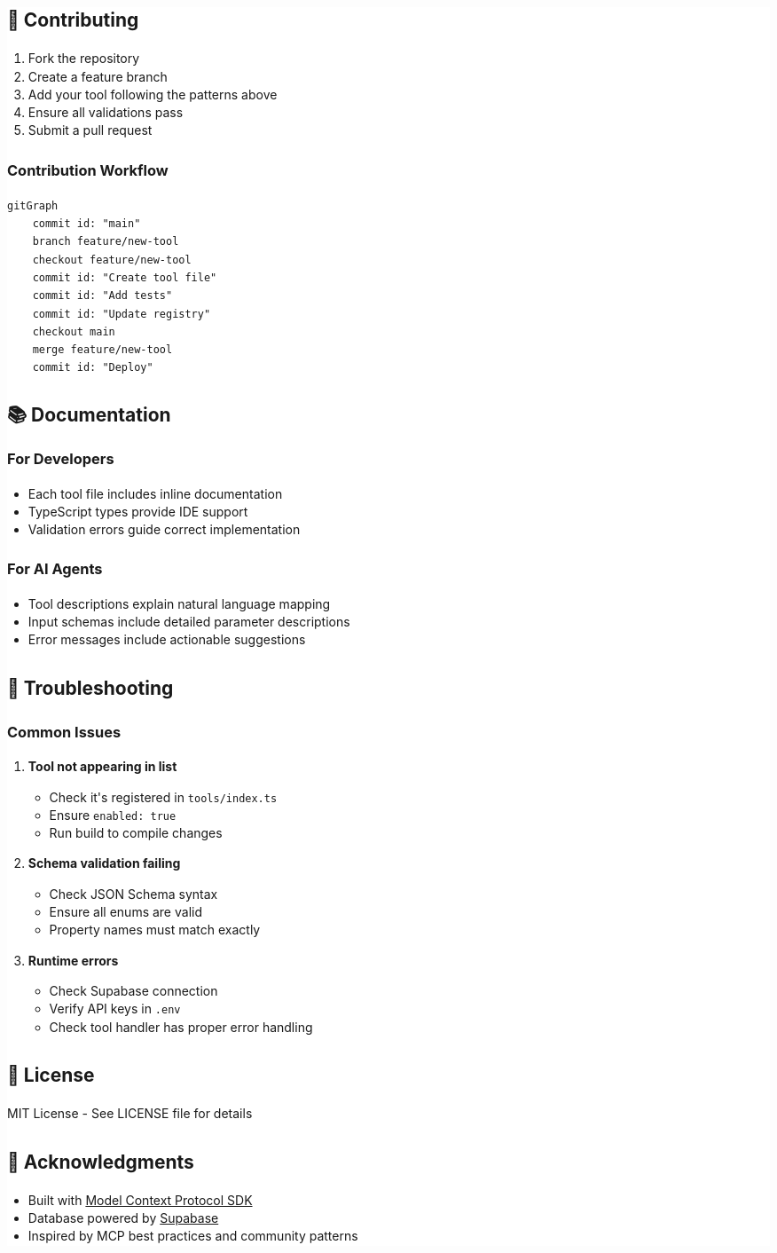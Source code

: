 ## 🤝 Contributing

1. Fork the repository
2. Create a feature branch
3. Add your tool following the patterns above
4. Ensure all validations pass
5. Submit a pull request

### Contribution Workflow

```mermaid
gitGraph
    commit id: "main"
    branch feature/new-tool
    checkout feature/new-tool
    commit id: "Create tool file"
    commit id: "Add tests"
    commit id: "Update registry"
    checkout main
    merge feature/new-tool
    commit id: "Deploy"
```

## 📚 Documentation

### For Developers
- Each tool file includes inline documentation
- TypeScript types provide IDE support
- Validation errors guide correct implementation

### For AI Agents
- Tool descriptions explain natural language mapping
- Input schemas include detailed parameter descriptions
- Error messages include actionable suggestions

## 🚨 Troubleshooting

### Common Issues

1. **Tool not appearing in list**
   - Check it's registered in `tools/index.ts`
   - Ensure `enabled: true`
   - Run build to compile changes

2. **Schema validation failing**
   - Check JSON Schema syntax
   - Ensure all enums are valid
   - Property names must match exactly

3. **Runtime errors**
   - Check Supabase connection
   - Verify API keys in `.env`
   - Check tool handler has proper error handling

## 📄 License

MIT License - See LICENSE file for details

## 🙏 Acknowledgments

- Built with [Model Context Protocol SDK](https://github.com/modelcontextprotocol/sdk)
- Database powered by [Supabase](https://supabase.com)
- Inspired by MCP best practices and community patterns